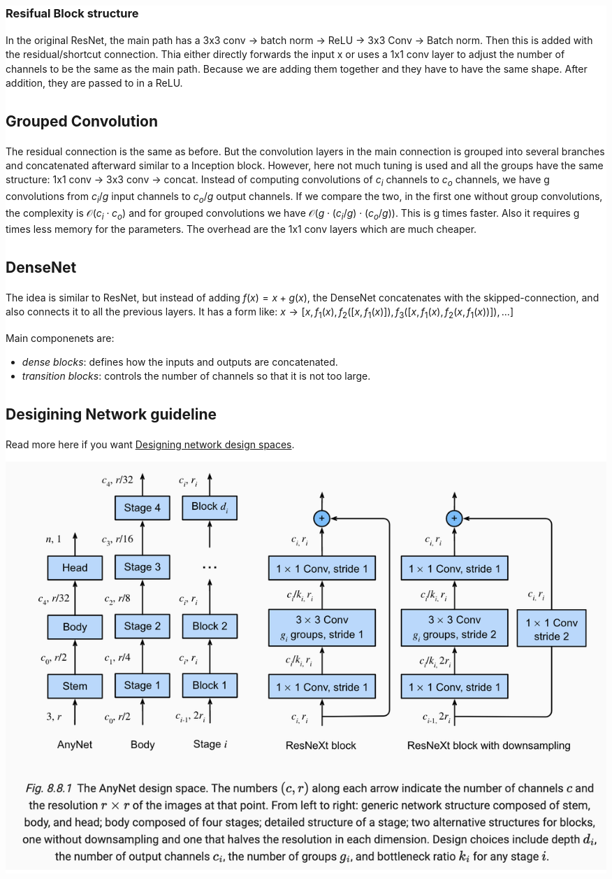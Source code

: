 ### Resifual Block structure
In the original ResNet, the main path has a 3x3 conv -> batch norm -> ReLU -> 3x3 Conv -> Batch norm. Then this is added with the residual/shortcut connection. Thia either directly forwards the input x or uses a 1x1 conv layer to adjust the number of channels to be the same as the main path. Because we are adding them together and they have to have the same shape. After addition, they are passed to in a ReLU.

## Grouped Convolution
The residual connection is the same as before. But the convolution layers in the main connection is grouped into several branches and concatenated afterward similar to a Inception block. However, here not much tuning is used and all the groups have the same structure: 1x1 conv -> 3x3 conv -> concat. Instead of computing convolutions of $c_i$ channels to $c_o$ channels, we have g convolutions from $c_i/g$ input channels to $c_o/g$ output channels. If we compare the two, in the first one without group convolutions, the complexity is $\mathcal{O}(c_i \cdot c_o)$ and for grouped convolutions we have $\mathcal{O}(g \cdot (c_i/g) \cdot (c_o/g))$. This is g times faster. Also it requires g times less memory for the parameters. The overhead are the 1x1 conv layers which are much cheaper.

## DenseNet
The idea is similar to ResNet, but instead of adding $f(x) = x + g(x)$, the DenseNet concatenates with the skipped-connection, and also connects it to all the previous layers. It has a form like: $x \rightarrow [x, f_1(x), f_2([x, f_1(x)]), f_3([x, f_1(x), f_2(x, f_1(x))]), ...]$

Main componenets are:
* _dense blocks_: defines how the inputs and outputs are concatenated.
* _transition blocks_: controls the number of channels so that it is not too large.

## Desigining Network guideline
Read more here if you want [Designing network design spaces](https://arxiv.org/abs/2003.13678). 

![AnyNet](../attachements/AnyNet.png)
